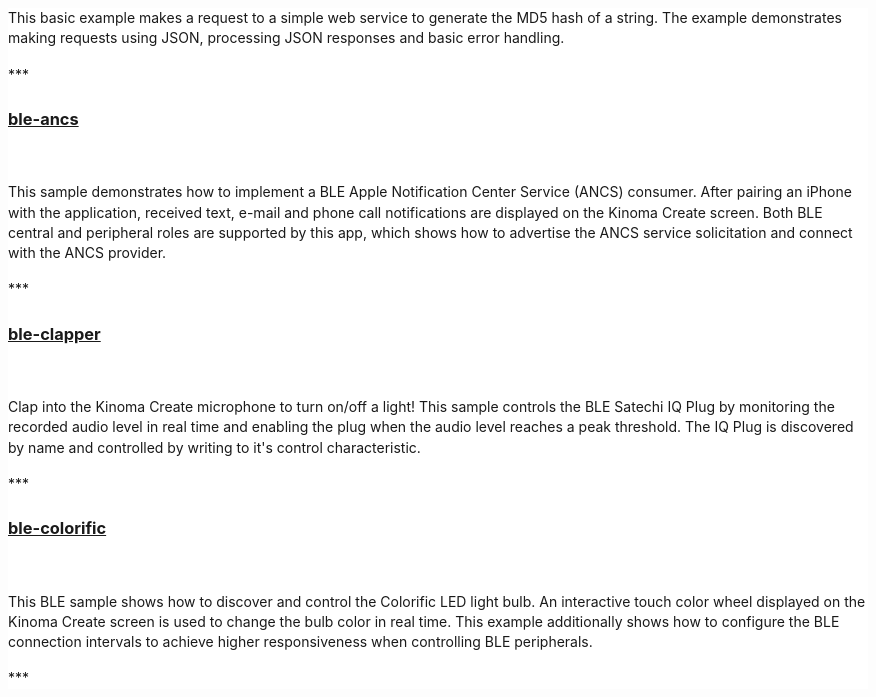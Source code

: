 <x-app-info id="basicwebservicerequest.example.kinoma.marvell.com"><span class="networkSample"></span></x-app-info>

This basic example makes a request to a simple web service to generate the MD5 hash of a string. The example demonstrates making requests using JSON, processing JSON responses and basic error handling.

<div style="clear:both; margin-bottom: 16px;"></div>			
***

### <a href="https://github.com/Kinoma/KPR-examples/tree/master/ble-ancs">ble-ancs</a>
<a href="https://github.com/Kinoma/KPR-examples/tree/master/ble-ancs"><img src="https://raw.githubusercontent.com/Kinoma/KPR-examples/master/screenshots/ble-ancs-example.jpg" height="100" alt=""/></a>
					
<x-app-info id="bleancs.example.kinoma.marvell.com"><span class="createSample pinsSample bluetoothSample"></span></x-app-info>

This sample demonstrates how to implement a BLE Apple Notification Center Service (ANCS) consumer. After pairing an iPhone with the application, received text, e-mail and phone call notifications are displayed on the Kinoma Create screen. Both BLE central and peripheral roles are supported by this app, which shows how to advertise the ANCS service solicitation and connect with the ANCS provider.

<div style="clear:both; margin-bottom: 16px;"></div>			
***

### <a href="https://github.com/Kinoma/KPR-examples/tree/master/ble-clapper">ble-clapper</a>
<a href="https://github.com/Kinoma/KPR-examples/tree/master/ble-clapper"><img src="https://raw.githubusercontent.com/Kinoma/KPR-examples/master/screenshots/ble-clapper-example.jpg" height="100" alt=""/></a>
					
<x-app-info id="bleclapper.example.kinoma.marvell.com"><span class="createSample pinsSample bluetoothSample"></span></x-app-info>

Clap into the Kinoma Create microphone to turn on/off a light! This sample controls the BLE Satechi IQ Plug by monitoring the recorded audio level in real time and enabling the plug when the audio level reaches a peak threshold. The IQ Plug is discovered by name and controlled by writing to it's control characteristic.

<div style="clear:both; margin-bottom: 16px;"></div>			
***

### <a href="https://github.com/Kinoma/KPR-examples/tree/master/ble-colorific">ble-colorific</a>
<a href="https://github.com/Kinoma/KPR-examples/tree/master/ble-colorific"><img src="https://raw.githubusercontent.com/Kinoma/KPR-examples/master/screenshots/ble-colorific-example.jpg" height="100" alt=""/></a>
					
<x-app-info id="blecolorific.example.kinoma.marvell.com"><span class="createSample pinsSample bluetoothSample"></span></x-app-info>

This BLE sample shows how to discover and control the Colorific LED light bulb. An interactive touch color wheel displayed on the Kinoma Create screen is used to change the bulb color in real time. This example additionally shows how to configure the BLE connection intervals to achieve higher responsiveness when controlling BLE peripherals.

<div style="clear:both; margin-bottom: 16px;"></div>			
***
